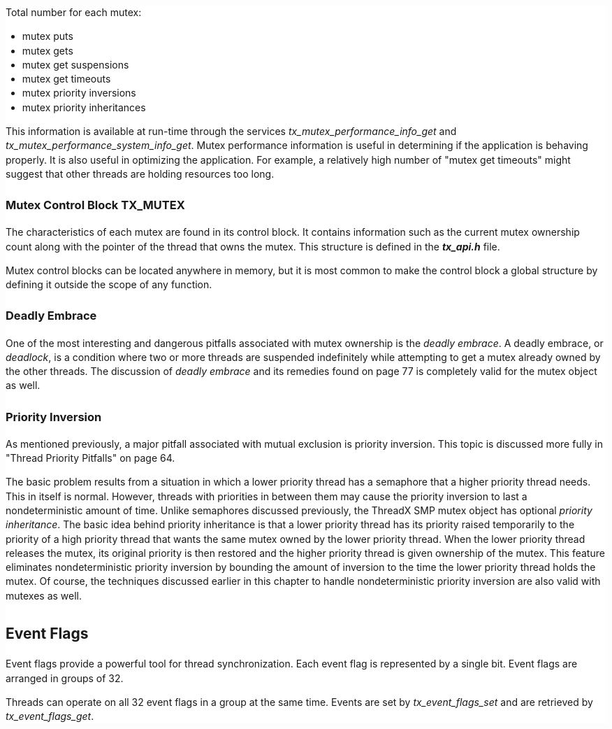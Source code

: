 Total number for each mutex:

- mutex puts
- mutex gets
- mutex get suspensions
- mutex get timeouts
- mutex priority inversions
- mutex priority inheritances

This information is available at run-time through the services *tx_mutex_performance_info_get* and *tx_mutex_performance_system_info_get*. Mutex performance information is useful in determining if the application is behaving properly. It is also useful in optimizing the application. For example, a relatively high number of "mutex get timeouts" might suggest that other threads are holding resources too long.

### Mutex Control Block TX_MUTEX 
The characteristics of each mutex are found in its control block. It contains information such as the current mutex ownership count along with the pointer of the thread that owns the mutex. This structure is defined in the ***tx_api.h*** file.

Mutex control blocks can be located anywhere in memory, but it is most common to make the control block a global structure by defining it outside the scope of any function.

### Deadly Embrace  
One of the most interesting and dangerous pitfalls associated with mutex ownership is the *deadly embrace*. A deadly embrace, or *deadlock*, is a condition where two or more threads are suspended indefinitely while attempting to get a mutex already owned by the other threads. The discussion of *deadly embrace* and its remedies found on page 77 is completely valid for the mutex object as well.

### Priority Inversion 
As mentioned previously, a major pitfall associated with mutual exclusion is priority inversion. This topic is discussed more fully in "Thread Priority Pitfalls" on page 64. 

The basic problem results from a situation in which a lower priority thread has a semaphore that a higher priority thread needs. This in itself is normal. However, threads with priorities in between them may cause the priority inversion to last a nondeterministic amount of time. Unlike semaphores discussed previously, the ThreadX SMP mutex object has optional *priority inheritance*. The basic idea behind priority inheritance is that a lower priority thread has its priority raised temporarily to the priority of a high priority thread that wants the same mutex owned by the lower priority thread. When the lower priority thread releases the mutex, its original priority is then restored and the higher priority thread is given ownership of the mutex. This feature eliminates nondeterministic priority inversion by bounding the amount of inversion to the time the lower priority thread holds the mutex. Of course, the techniques discussed earlier in this chapter to handle nondeterministic priority inversion are also valid with mutexes as well.

## Event Flags

Event flags provide a powerful tool for thread synchronization. Each event flag is represented by a single bit. Event flags are arranged in groups of 32.

Threads can operate on all 32 event flags in a group at the same time. Events are set by *tx_event_flags_set* and are retrieved by *tx_event_flags_get*.
